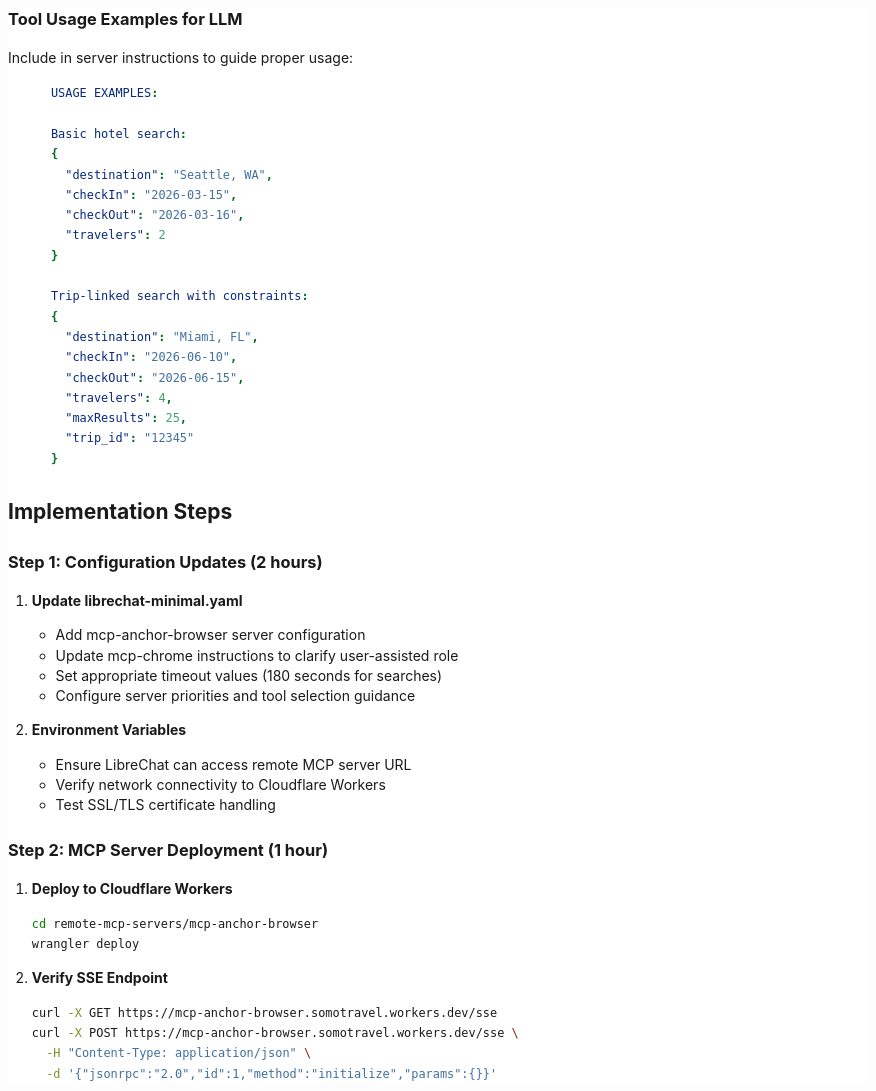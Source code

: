 ### Tool Usage Examples for LLM
Include in server instructions to guide proper usage:

```yaml
      USAGE EXAMPLES:
      
      Basic hotel search:
      {
        "destination": "Seattle, WA",
        "checkIn": "2026-03-15", 
        "checkOut": "2026-03-16",
        "travelers": 2
      }
      
      Trip-linked search with constraints:
      {
        "destination": "Miami, FL",
        "checkIn": "2026-06-10",
        "checkOut": "2026-06-15", 
        "travelers": 4,
        "maxResults": 25,
        "trip_id": "12345"
      }
```

## Implementation Steps

### Step 1: Configuration Updates (2 hours)
1. **Update librechat-minimal.yaml**
   - Add mcp-anchor-browser server configuration
   - Update mcp-chrome instructions to clarify user-assisted role
   - Set appropriate timeout values (180 seconds for searches)
   - Configure server priorities and tool selection guidance

2. **Environment Variables**
   - Ensure LibreChat can access remote MCP server URL
   - Verify network connectivity to Cloudflare Workers
   - Test SSL/TLS certificate handling

### Step 2: MCP Server Deployment (1 hour)
1. **Deploy to Cloudflare Workers**
   ```bash
   cd remote-mcp-servers/mcp-anchor-browser
   wrangler deploy
   ```

2. **Verify SSE Endpoint**
   ```bash
   curl -X GET https://mcp-anchor-browser.somotravel.workers.dev/sse
   curl -X POST https://mcp-anchor-browser.somotravel.workers.dev/sse \
     -H "Content-Type: application/json" \
     -d '{"jsonrpc":"2.0","id":1,"method":"initialize","params":{}}'
   ```
